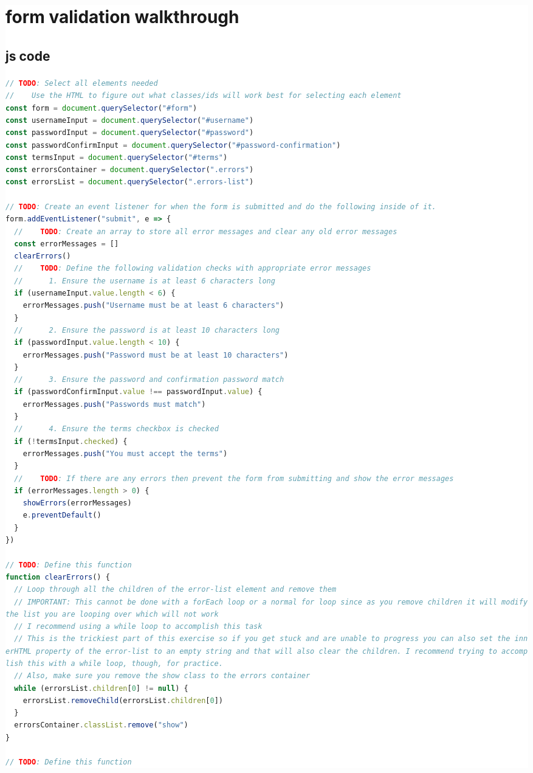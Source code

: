# form validation walkthrough

## js code

```js
// TODO: Select all elements needed
//    Use the HTML to figure out what classes/ids will work best for selecting each element
const form = document.querySelector("#form")
const usernameInput = document.querySelector("#username")
const passwordInput = document.querySelector("#password")
const passwordConfirmInput = document.querySelector("#password-confirmation")
const termsInput = document.querySelector("#terms")
const errorsContainer = document.querySelector(".errors")
const errorsList = document.querySelector(".errors-list")

// TODO: Create an event listener for when the form is submitted and do the following inside of it.
form.addEventListener("submit", e => {
  //    TODO: Create an array to store all error messages and clear any old error messages
  const errorMessages = []
  clearErrors()
  //    TODO: Define the following validation checks with appropriate error messages
  //      1. Ensure the username is at least 6 characters long
  if (usernameInput.value.length < 6) {
    errorMessages.push("Username must be at least 6 characters")
  }
  //      2. Ensure the password is at least 10 characters long
  if (passwordInput.value.length < 10) {
    errorMessages.push("Password must be at least 10 characters")
  }
  //      3. Ensure the password and confirmation password match
  if (passwordConfirmInput.value !== passwordInput.value) {
    errorMessages.push("Passwords must match")
  }
  //      4. Ensure the terms checkbox is checked
  if (!termsInput.checked) {
    errorMessages.push("You must accept the terms")
  }
  //    TODO: If there are any errors then prevent the form from submitting and show the error messages
  if (errorMessages.length > 0) {
    showErrors(errorMessages)
    e.preventDefault()
  }
})

// TODO: Define this function
function clearErrors() {
  // Loop through all the children of the error-list element and remove them
  // IMPORTANT: This cannot be done with a forEach loop or a normal for loop since as you remove children it will modify the list you are looping over which will not work
  // I recommend using a while loop to accomplish this task
  // This is the trickiest part of this exercise so if you get stuck and are unable to progress you can also set the innerHTML property of the error-list to an empty string and that will also clear the children. I recommend trying to accomplish this with a while loop, though, for practice.
  // Also, make sure you remove the show class to the errors container
  while (errorsList.children[0] != null) {
    errorsList.removeChild(errorsList.children[0])
  }
  errorsContainer.classList.remove("show")
}

// TODO: Define this function
```